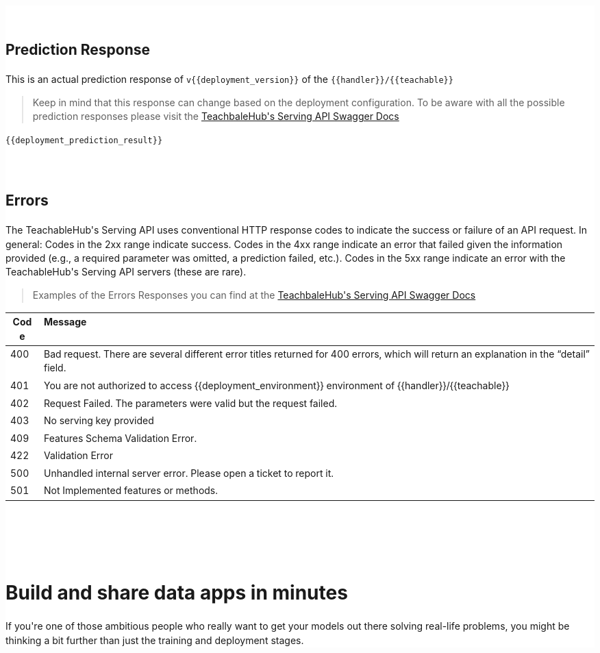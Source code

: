 <br />

## Prediction Response

This is an actual prediction response of `v{{deployment_version}}` of the `{{handler}}/{{teachable}}`

> Keep in mind that this response can change based on the deployment configuration. To be aware with all the possible prediction responses please visit the [TeachbaleHub's Serving API Swagger Docs]({{serving_api_swagger_url}}docs#/predictions/predict__user___teachable__predict__post)

```javascript
{{deployment_prediction_result}}
```
<br />

## Errors

The TeachableHub's Serving API uses conventional HTTP response codes to indicate the success or failure of an API request. In general: Codes in the 2xx range indicate success. Codes in the 4xx range indicate an error that failed given the information provided (e.g., a required parameter was omitted, a prediction failed, etc.). Codes in the 5xx range indicate an error with the TeachableHub's Serving API servers (these are rare).

> Examples of the Errors Responses you can find at the [TeachbaleHub's Serving API Swagger Docs]({{serving_api_swagger_url}}docs#/predictions/predict__user___teachable__predict__post)


| Code     |      Message      |
|-----------|:-------------|
| 400     |  Bad request. There are several different error titles returned for 400 errors, which will return an explanation in the “detail” field. |
| 401     |  You are not authorized to access {{deployment_environment}} environment of {{handler}}/{{teachable}} |
| 402     |  Request Failed. The parameters were valid but the request failed. |
| 403     |  No serving key provided |
| 409     |  Features Schema Validation Error. |
| 422     |  Validation Error |
| 500     |  Unhandled internal server error. Please open a ticket to report it. |
| 501     |  Not Implemented features or methods. |

<br /><br /><br />

<a id="build-and-share-apps-guide"></a> 

# Build and share data apps in minutes

If you're one of those ambitious people who really want to get your models out there solving real-life problems, you might be thinking a bit further than just the training and deployment stages. 
